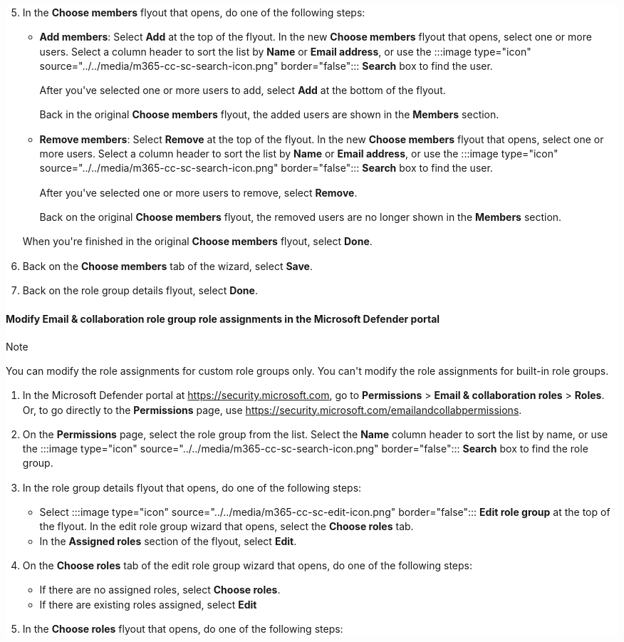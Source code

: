 5. In the **Choose members** flyout that opens, do one of the following steps:

   - **Add members**: Select **Add** at the top of the flyout. In the new **Choose members** flyout that opens, select one or more users. Select a column header to sort the list by **Name** or **Email address**, or use the :::image type="icon" source="../../media/m365-cc-sc-search-icon.png" border="false"::: **Search** box to find the user.

     After you've selected one or more users to add, select **Add** at the bottom of the flyout.

     Back in the original **Choose members** flyout, the added users are shown in the **Members** section.

   - **Remove members**: Select **Remove** at the top of the flyout. In the new **Choose members** flyout that opens, select one or more users. Select a column header to sort the list by **Name** or **Email address**, or use the :::image type="icon" source="../../media/m365-cc-sc-search-icon.png" border="false"::: **Search** box to find the user.

     After you've selected one or more users to remove, select **Remove**.

     Back on the original **Choose members** flyout, the removed users are no longer shown in the **Members** section.

   When you're finished in the original **Choose members** flyout, select **Done**.

7. Back on the **Choose members** tab of the wizard, select **Save**.

8. Back on the role group details flyout, select **Done**.

<a name='modify-email--collaboration-role-group-role-assignments-in-the-microsoft-365-defender-portal'></a>

#### Modify Email & collaboration role group role assignments in the Microsoft Defender portal

> [!NOTE]
> You can modify the role assignments for custom role groups only. You can't modify the role assignments for built-in role groups.

1. In the Microsoft Defender portal at <https://security.microsoft.com>, go to **Permissions** \> **Email & collaboration roles** \> **Roles**. Or, to go directly to the **Permissions** page, use <https://security.microsoft.com/emailandcollabpermissions>.

2. On the **Permissions** page, select the role group from the list. Select the **Name** column header to sort the list by name, or use the :::image type="icon" source="../../media/m365-cc-sc-search-icon.png" border="false"::: **Search** box to find the role group.

3. In the role group details flyout that opens, do one of the following steps:

   - Select :::image type="icon" source="../../media/m365-cc-sc-edit-icon.png" border="false"::: **Edit role group** at the top of the flyout. In the edit role group wizard that opens, select the **Choose roles** tab.
   - In the **Assigned roles** section of the flyout, select **Edit**.

4. On the **Choose roles** tab of the edit role group wizard that opens, do one of the following steps:
   - If there are no assigned roles, select **Choose roles**.
   - If there are existing roles assigned, select **Edit**

5. In the **Choose roles** flyout that opens, do one of the following steps:

